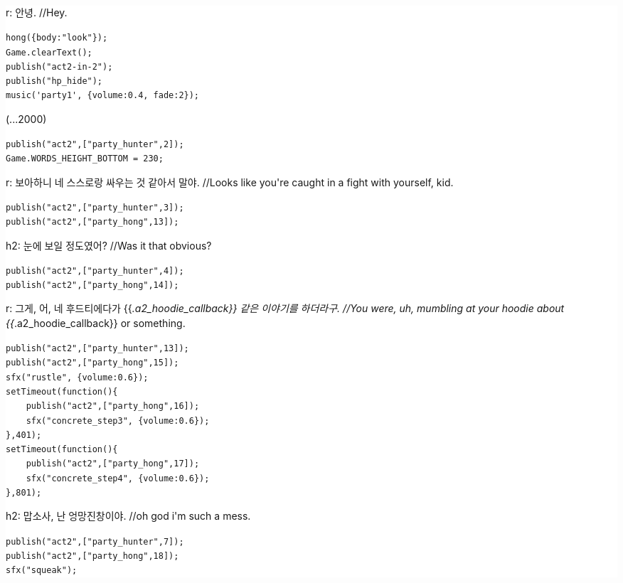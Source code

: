 r: 안녕.
//Hey.

```
hong({body:"look"});
Game.clearText();
publish("act2-in-2");
publish("hp_hide");
music('party1', {volume:0.4, fade:2});
```

(...2000)

```
publish("act2",["party_hunter",2]);
Game.WORDS_HEIGHT_BOTTOM = 230;
```

r: 보아하니 네 스스로랑 싸우는 것 같아서 말야.
//Looks like you're caught in a fight with yourself, kid.

```
publish("act2",["party_hunter",3]);
publish("act2",["party_hong",13]);
```

h2: 눈에 보일 정도였어?
//Was it that obvious?

```
publish("act2",["party_hunter",4]);
publish("act2",["party_hong",14]);
```

r: 그게, 어, 네 후드티에다가 {{_.a2_hoodie_callback}} 같은 이야기를 하더라구.
//You were, uh, mumbling at your hoodie about {{_.a2_hoodie_callback}} or something.

```
publish("act2",["party_hunter",13]);
publish("act2",["party_hong",15]);
sfx("rustle", {volume:0.6});
setTimeout(function(){
	publish("act2",["party_hong",16]);
	sfx("concrete_step3", {volume:0.6});
},401);
setTimeout(function(){
	publish("act2",["party_hong",17]);
	sfx("concrete_step4", {volume:0.6});
},801);
```

h2: 맙소사, 난 엉망진창이야.
//oh god i'm such a mess.

```
publish("act2",["party_hunter",7]);
publish("act2",["party_hong",18]);
sfx("squeak");
```
